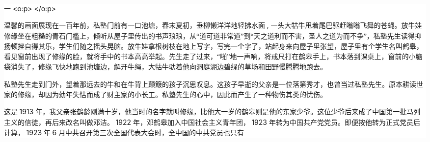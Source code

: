    一
  </span>
  <o:p>
  </o:p>
 </p>
 <p class="MsoNormal">
  <span lang="ZH-CN" style="font-family:宋体;mso-ascii-font-family:
Calibri;mso-ascii-theme-font:minor-latin;mso-fareast-font-family:宋体;mso-fareast-theme-font:
minor-fareast">
   温馨的画面展现在一百年前，私塾门前有一口池塘，春末夏初，垂柳懒洋洋地轻拂水面
  </span>
  ,
  <span lang="ZH-CN" style="font-family:宋体;mso-ascii-font-family:Calibri;mso-ascii-theme-font:minor-latin;
mso-fareast-font-family:宋体;mso-fareast-theme-font:minor-fareast">
   一头大牯牛甩着尾巴驱赶嗡嗡飞舞的苍蝇。放牛娃修缘坐在粗糙的青石门槛上，倾听从屋子里传出的书声琅琅，从“道可道非常道”到“天之道利而不害，圣人之道为而不争”，私塾先生读得抑扬顿挫自得其乐，学生们随之摇头晃脑。放牛娃拿根树枝在地上写字，写完一个字了，站起身来向屋子里张望，屋子里有个学生名叫鹤皋，看见窗前出现了修缘的脸，就将手中的书本高高举起。先生走了过来，“啪”地一声响，将戒尺打在鹤皋手上，书本落到课桌上，窗前的小脑袋消失了，修缘飞快地跑到池塘边，解开牛绳，大牯牛驮着他向洞庭湖边碧绿的草场和田野慢腾腾地跑去。
  </span>
  <o:p>
  </o:p>
 </p>
 <p class="MsoNormal">
  <span lang="ZH-CN" style="font-family:宋体;mso-ascii-font-family:
Calibri;mso-ascii-theme-font:minor-latin;mso-fareast-font-family:宋体;mso-fareast-theme-font:
minor-fareast">
   私塾先生走到门外，望着那远去的牛和在牛背上颠簸的孩子沉思叹息。这孩子早逝的父亲是一位落第秀才，也曾当过私塾先生。原本耕读世家的修缘，却因为幼年失怙而成了财主家的小长工。私塾先生的心中，因此而产生了一种物伤其类的忧伤。
  </span>
  <o:p>
  </o:p>
 </p>
 <p class="MsoNormal">
  <span lang="ZH-CN" style="font-family:宋体;mso-ascii-font-family:
Calibri;mso-ascii-theme-font:minor-latin;mso-fareast-font-family:宋体;mso-fareast-theme-font:
minor-fareast">
   这是
  </span>
  1913
  <span lang="ZH-CN" style="font-family:宋体;mso-ascii-font-family:
Calibri;mso-ascii-theme-font:minor-latin;mso-fareast-font-family:宋体;mso-fareast-theme-font:
minor-fareast">
   年，我父亲张鹤龄刚满十岁，他当时的名字就叫修缘，比他大一岁的鹤皋则是他的东家少爷。这位少爷后来成了中国第一批马列主义的信徒，再后来改名叫做邓洁。
  </span>
  1922
  <span lang="ZH-CN" style="font-family:宋体;mso-ascii-font-family:Calibri;mso-ascii-theme-font:
minor-latin;mso-fareast-font-family:宋体;mso-fareast-theme-font:minor-fareast">
   年，邓鹤皋加入中国社会主义青年团，
  </span>
  1923
  <span lang="ZH-CN" style="font-family:宋体;mso-ascii-font-family:Calibri;mso-ascii-theme-font:
minor-latin;mso-fareast-font-family:宋体;mso-fareast-theme-font:minor-fareast">
   年转为中国共产党党员。即便按他转为正式党员后计算，
  </span>
  1923
  <span lang="ZH-CN" style="font-family:宋体;mso-ascii-font-family:Calibri;mso-ascii-theme-font:
minor-latin;mso-fareast-font-family:宋体;mso-fareast-theme-font:minor-fareast">
   年
  </span>
  6
  <span lang="ZH-CN" style="font-family:宋体;mso-ascii-font-family:Calibri;mso-ascii-theme-font:
minor-latin;mso-fareast-font-family:宋体;mso-fareast-theme-font:minor-fareast">
   月中共召开第三次全国代表大会时，全中国的中共党员也只有
  </span>